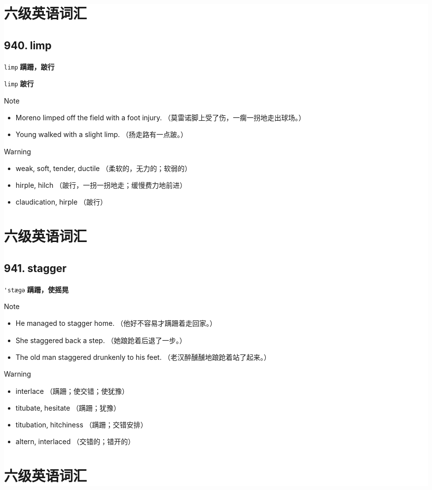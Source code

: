 # 六级英语词汇

## 940. limp

`limp`  **蹒跚，跛行**

`limp`  **跛行**

> [!NOTE]
>
> - Moreno limped off the field with a foot injury. （莫雷诺脚上受了伤，一瘸一拐地走出球场。）
>
> - Young walked with a slight limp. （扬走路有一点跛。）
>

> [!WARNING]
>
> - weak, soft, tender, ductile （柔软的，无力的；软弱的）
>
> - hirple, hilch （跛行，一拐一拐地走；缓慢费力地前进）
>
> - claudication, hirple （跛行）
>

# 六级英语词汇

## 941. stagger

`'stæɡə`  **蹒跚，使摇晃**

> [!NOTE]
>
> - He managed to stagger home. （他好不容易才蹒跚着走回家。）
>
> - She staggered back a step. （她踉跄着后退了一步。）
>
> - The old man staggered drunkenly to his feet. （老汉醉醺醺地踉跄着站了起来。）
>

> [!WARNING]
>
> - interlace （蹒跚；使交错；使犹豫）
>
> - titubate, hesitate （蹒跚；犹豫）
>
> - titubation, hitchiness （蹒跚；交错安排）
>
> - altern, interlaced （交错的；错开的）
>

# 六级英语词汇
